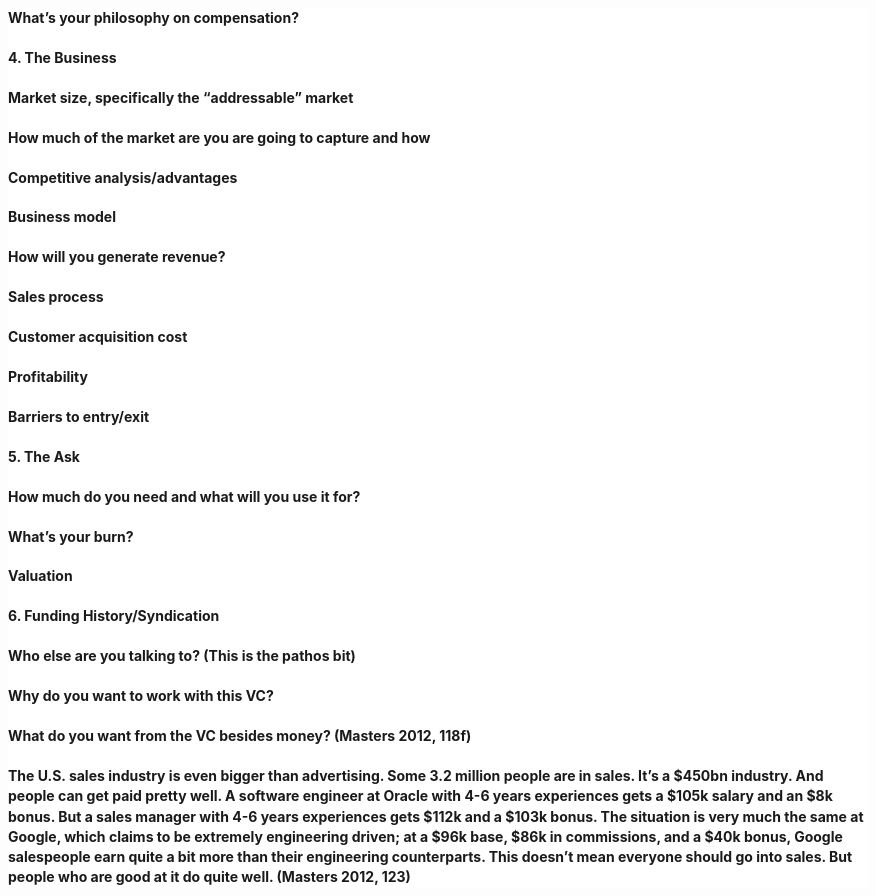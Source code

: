 #### What’s your philosophy on compensation?

#### 4. The Business

#### Market size, specifically the “addressable” market

#### How much of the market are you are going to capture and how

#### Competitive analysis/advantages

#### Business model

#### How will you generate revenue?

#### Sales process

#### Customer acquisition cost

#### Profitability

#### Barriers to entry/exit

#### 5. The Ask

#### How much do you need and what will you use it for?

#### What’s your burn?

#### Valuation

#### 6. Funding History/Syndication

#### Who else are you talking to? (This is the pathos bit)

#### Why do you want to work with this VC?

#### What do you want from the VC besides money? (Masters 2012, 118f)

#### The U.S. sales industry is even bigger than advertising. Some 3.2 million people are in sales. It’s a $450bn industry. And people can get paid pretty well. A software engineer at Oracle with 4-6 years experiences gets a $105k salary and an $8k bonus. But a sales manager with 4-6 years experiences gets $112k and a $103k bonus. The situation is very much the same at Google, which claims to be extremely engineering driven; at a $96k base, $86k in commissions, and a $40k bonus, Google salespeople earn quite a bit more than their engineering counterparts. This doesn’t mean everyone should go into sales. But people who are good at it do quite well. (Masters 2012, 123)
